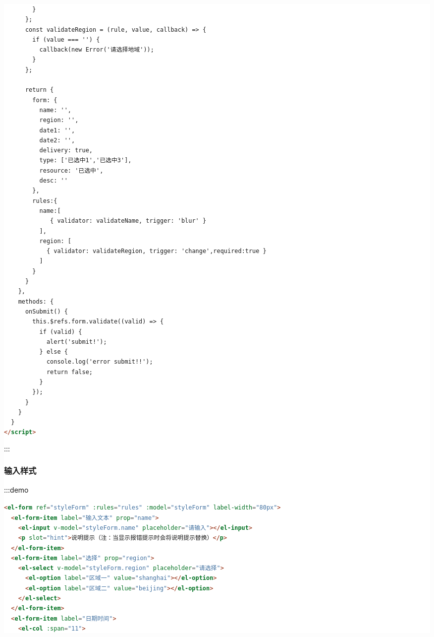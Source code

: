 ```html
        }
      };
      const validateRegion = (rule, value, callback) => {
        if (value === '') {
          callback(new Error('请选择地域'));
        }
      };

      return {
        form: {
          name: '',
          region: '',
          date1: '',
          date2: '',
          delivery: true,
          type: ['已选中1','已选中3'],
          resource: '已选中',
          desc: ''
        },
        rules:{
          name:[
             { validator: validateName, trigger: 'blur' }
          ],
          region: [
            { validator: validateRegion, trigger: 'change',required:true }
          ]
        }
      }
    },
    methods: {
      onSubmit() {
        this.$refs.form.validate((valid) => {
          if (valid) {
            alert('submit!');
          } else {
            console.log('error submit!!');
            return false;
          }
        });
      }
    }
  }
</script>
```
:::

### 输入样式

:::demo
```html
<el-form ref="styleForm" :rules="rules" :model="styleForm" label-width="80px">
  <el-form-item label="输入文本" prop="name">
    <el-input v-model="styleForm.name" placeholder="请输入"></el-input>
    <p slot="hint">说明提示（注：当显示报错提示时会将说明提示替换）</p>
  </el-form-item>
  <el-form-item label="选择" prop="region">
    <el-select v-model="styleForm.region" placeholder="请选择">
      <el-option label="区域一" value="shanghai"></el-option>
      <el-option label="区域二" value="beijing"></el-option>
    </el-select>
  </el-form-item>
  <el-form-item label="日期时间">
    <el-col :span="11">
```